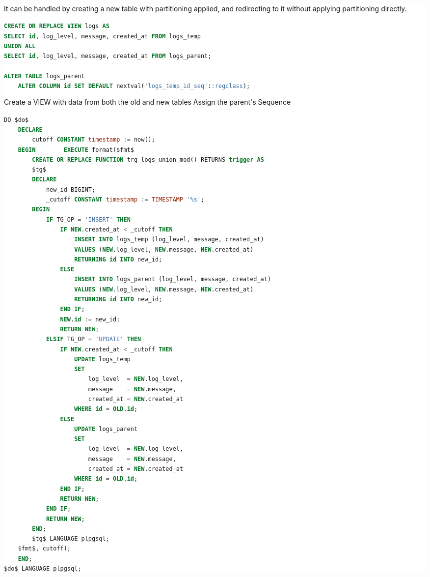 It can be handled by creating a new table with partitioning applied, and redirecting to it without applying partitioning directly.

```sql
CREATE OR REPLACE VIEW logs AS  
SELECT id, log_level, message, created_at FROM logs_temp  
UNION ALL  
SELECT id, log_level, message, created_at FROM logs_parent;

ALTER TABLE logs_parent  
    ALTER COLUMN id SET DEFAULT nextval('logs_temp_id_seq'::regclass);
```

Create a VIEW with data from both the old and new tables
Assign the parent's Sequence

```sql
DO $do$  
    DECLARE  
        cutoff CONSTANT timestamp := now();  
    BEGIN        EXECUTE format($fmt$  
        CREATE OR REPLACE FUNCTION trg_logs_union_mod() RETURNS trigger AS  
        $tg$  
        DECLARE  
            new_id BIGINT;  
            _cutoff CONSTANT timestamp := TIMESTAMP '%s';  
        BEGIN            
	        IF TG_OP = 'INSERT' THEN  
                IF NEW.created_at < _cutoff THEN  
                    INSERT INTO logs_temp (log_level, message, created_at)  
                    VALUES (NEW.log_level, NEW.message, NEW.created_at)  
                    RETURNING id INTO new_id;  
                ELSE  
                    INSERT INTO logs_parent (log_level, message, created_at)  
                    VALUES (NEW.log_level, NEW.message, NEW.created_at)  
                    RETURNING id INTO new_id;  
                END IF;  
				NEW.id := new_id;  
                RETURN NEW;  
            ELSIF TG_OP = 'UPDATE' THEN  
                IF NEW.created_at < _cutoff THEN  
                    UPDATE logs_temp  
                    SET  
                        log_level  = NEW.log_level,  
                        message    = NEW.message,  
                        created_at = NEW.created_at  
                    WHERE id = OLD.id;  
                ELSE                    
	                UPDATE logs_parent  
                    SET  
                        log_level  = NEW.log_level,  
                        message    = NEW.message,  
                        created_at = NEW.created_at  
                    WHERE id = OLD.id;  
                END IF;  
                RETURN NEW;
			END IF;
			RETURN NEW;
        END;
        $tg$ LANGUAGE plpgsql;  
    $fmt$, cutoff);  
    END;
$do$ LANGUAGE plpgsql;
```
